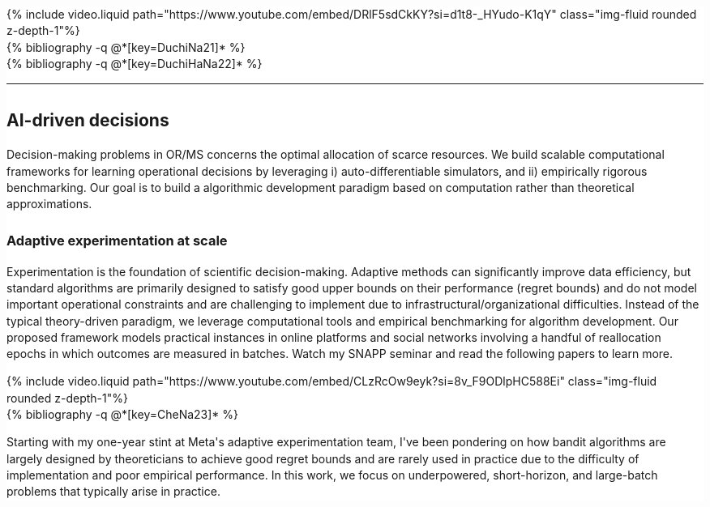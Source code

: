 <div class="img l-body">
  <div class="text-center">
  {% include video.liquid path="https://www.youtube.com/embed/DRlF5sdCkKY?si=d1t8-_HYudo-K1qY" class="img-fluid rounded z-depth-1"%}
  </div>
  <div class="publications">
      {% bibliography -q @*[key=DuchiNa21]* %}
  </div>
  <div class="publications">
      {% bibliography -q @*[key=DuchiHaNa22]* %}
  </div>
</div>

---
## AI-driven decisions

Decision-making problems in OR/MS concerns the optimal allocation of scarce resources. We build scalable computational frameworks for learning operational decisions by leveraging i) auto-differentiable simulators, and ii) empirically rigorous benchmarking. Our goal is to build a algorithmic development paradigm based on computation rather than theoretical approximations. 



### Adaptive experimentation at scale

Experimentation is the foundation of scientific decision-making. Adaptive methods can significantly improve data efficiency, but 
standard algorithms are primarily designed to satisfy good upper bounds on their performance (regret bounds) and do not model important operational constraints and are challenging to implement due to infrastructural/organizational difficulties. Instead of the typical theory-driven paradigm, we leverage computational tools and empirical benchmarking for algorithm development. Our proposed framework models practical instances in online platforms and social networks involving a handful of reallocation epochs in which outcomes are measured in batches. Watch my SNAPP seminar and read the following papers to learn more.

<div class="img l-body">
<div class="text-center">
  {% include video.liquid path="https://www.youtube.com/embed/CLzRcOw9eyk?si=8v_F9ODlpHC588Ei" class="img-fluid rounded z-depth-1"%}
</div>
  <div class="publications">
      {% bibliography -q @*[key=CheNa23]* %}
  </div>

  Starting with my one-year stint at Meta's adaptive
  experimentation team, I've been pondering on how
  bandit algorithms are largely designed by
  theoreticians to achieve good regret bounds and are
  rarely used in practice due to the difficulty of
  implementation and poor empirical performance. In
  this work, we focus on underpowered, short-horizon,
  and large-batch problems that typically arise in
  practice. 
  